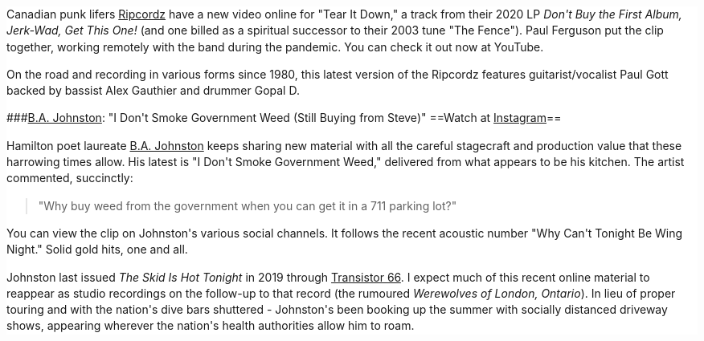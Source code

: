 Canadian punk lifers [Ripcordz](https://ripcordz.bandcamp.com/) have a new video online for "Tear It Down," a track from their 2020 LP *Don't Buy the First Album, Jerk-Wad, Get This One!* (and one billed as a spiritual successor to their 2003 tune "The Fence"). Paul Ferguson put the clip together, working remotely with the band during the pandemic. You can check it out now at YouTube.

On the road and recording in various forms since 1980, this latest version of the Ripcordz features guitarist/vocalist Paul Gott backed by bassist Alex Gauthier and drummer Gopal D.

<iframe width="560" height="315" src="https://www.youtube.com/embed/iaMsonBsVoY" title="YouTube video player" frameborder="0" allow="accelerometer; autoplay; clipboard-write; encrypted-media; gyroscope; picture-in-picture" allowfullscreen></iframe>

###[B.A. Johnston](http://www.bajohnston.ca/): "I Don't Smoke Government Weed (Still Buying from Steve)"
==Watch at [Instagram](https://www.instagram.com/p/CNc98vdgQPe/)==

Hamilton poet laureate [B.A. Johnston](http://www.bajohnston.ca/) keeps sharing new material with all the careful stagecraft and production value that these harrowing times allow. His latest is "I Don't Smoke Government Weed," delivered from what appears to be his kitchen. The artist commented, succinctly:

>"Why buy weed from the government when you can get it in a 711 parking lot?"

You can view the clip on Johnston's various social channels. It follows the recent acoustic number "Why Can't Tonight Be Wing Night." Solid gold hits, one and all.

Johnston last issued *The Skid Is Hot Tonight* in 2019 through [Transistor 66](http://www.transistor66.com/). I expect much of this recent online material to reappear as studio recordings on the follow-up to that record (the rumoured *Werewolves of London, Ontario*). In lieu of proper touring and with the nation's dive bars shuttered - Johnston's been booking up the summer with socially distanced driveway shows, appearing wherever the nation's health authorities allow him to roam.
